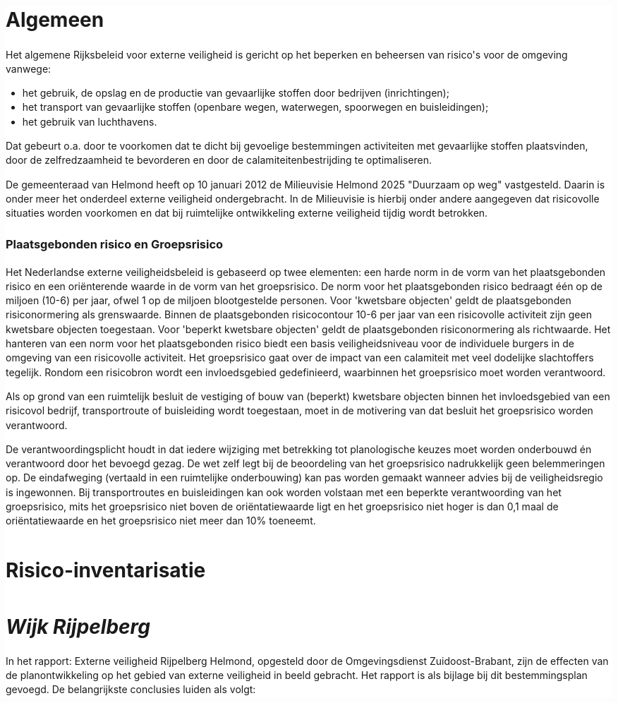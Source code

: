 # Algemeen

Het algemene Rijksbeleid voor externe veiligheid is gericht op het beperken en beheersen van risico's voor de omgeving vanwege:

- het gebruik, de opslag en de productie van gevaarlijke stoffen door bedrijven (inrichtingen);
- het transport van gevaarlijke stoffen (openbare wegen, waterwegen, spoorwegen en buisleidingen);
- het gebruik van luchthavens.

Dat gebeurt o.a. door te voorkomen dat te dicht bij gevoelige bestemmingen activiteiten met gevaarlijke stoffen plaatsvinden, door de zelfredzaamheid te bevorderen en door de calamiteitenbestrijding te optimaliseren.

De gemeenteraad van Helmond heeft op 10 januari 2012 de Milieuvisie Helmond 2025 "Duurzaam op weg" vastgesteld. Daarin is onder meer het onderdeel externe veiligheid ondergebracht. In de Milieuvisie is hierbij onder andere aangegeven dat risicovolle situaties worden voorkomen en dat bij ruimtelijke ontwikkeling externe veiligheid tijdig wordt betrokken.

### Plaatsgebonden risico en Groepsrisico

Het Nederlandse externe veiligheidsbeleid is gebaseerd op twee elementen: een harde norm in de vorm van het plaatsgebonden risico en een oriënterende waarde in de vorm van het groepsrisico. De norm voor het plaatsgebonden risico bedraagt één op de miljoen (10-6) per jaar, ofwel 1 op de miljoen blootgestelde personen. Voor 'kwetsbare objecten' geldt de plaatsgebonden risiconormering als grenswaarde. Binnen de plaatsgebonden risicocontour 10-6 per jaar van een risicovolle activiteit zijn geen kwetsbare objecten toegestaan. Voor 'beperkt kwetsbare objecten' geldt de plaatsgebonden risiconormering als richtwaarde. Het hanteren van een norm voor het plaatsgebonden risico biedt een basis veiligheidsniveau voor de individuele burgers in de omgeving van een risicovolle activiteit. Het groepsrisico gaat over de impact van een calamiteit met veel dodelijke slachtoffers tegelijk. Rondom een risicobron wordt een invloedsgebied gedefinieerd, waarbinnen het groepsrisico moet worden verantwoord.

Als op grond van een ruimtelijk besluit de vestiging of bouw van (beperkt) kwetsbare objecten binnen het invloedsgebied van een risicovol bedrijf, transportroute of buisleiding wordt toegestaan, moet in de motivering van dat besluit het groepsrisico worden verantwoord.

De verantwoordingsplicht houdt in dat iedere wijziging met betrekking tot planologische keuzes moet worden onderbouwd én verantwoord door het bevoegd gezag. De wet zelf legt bij de beoordeling van het groepsrisico nadrukkelijk geen belemmeringen op. De eindafweging (vertaald in een ruimtelijke onderbouwing) kan pas worden gemaakt wanneer advies bij de veiligheidsregio is ingewonnen. Bij transportroutes en buisleidingen kan ook worden volstaan met een beperkte verantwoording van het groepsrisico, mits het groepsrisico niet boven de oriëntatiewaarde ligt en het groepsrisico niet hoger is dan 0,1 maal de oriëntatiewaarde en het groepsrisico niet meer dan 10% toeneemt.

# Risico-inventarisatie

# *Wijk Rijpelberg*

In het rapport: Externe veiligheid Rijpelberg Helmond, opgesteld door de Omgevingsdienst Zuidoost-Brabant, zijn de effecten van de planontwikkeling op het gebied van externe veiligheid in beeld gebracht. Het rapport is als bijlage bij dit bestemmingsplan gevoegd. De belangrijkste conclusies luiden als volgt:

